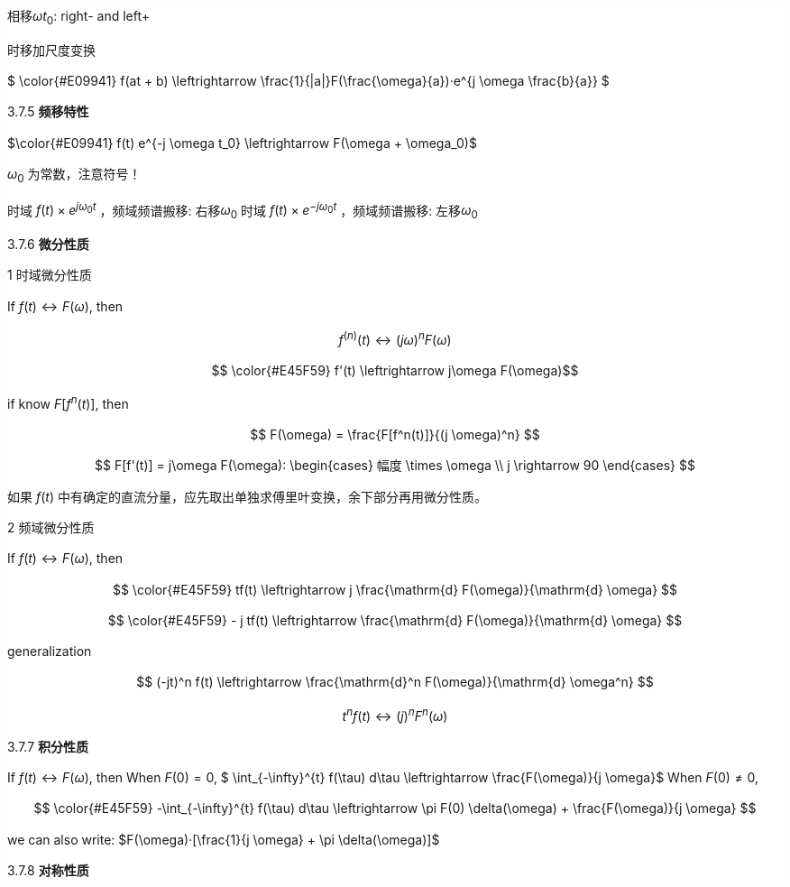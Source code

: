 相移$\omega t_0$: right- and left+

时移加尺度变换

$ \color{#E09941} f(at + b) \leftrightarrow \frac{1}{|a|}F(\frac{\omega}{a})·e^{j \omega \frac{b}{a}} $

3.7.5 **频移特性**

$\color{#E09941} f(t) e^{-j \omega t_0} \leftrightarrow F(\omega + \omega_0)$

$\omega_0$ 为常数，注意符号！

时域 $f(t) \times e^{j \omega_0 t}$ ，频域频谱搬移: 右移$\omega_0$
时域 $f(t) \times  e^{- j \omega_0 t}$ ，频域频谱搬移: 左移$\omega_0$

3.7.6 **微分性质**

1 时域微分性质

If $f(t) \leftrightarrow F(\omega)$, then

$$ f^{(n)}(t) \leftrightarrow (j \omega)^n F(\omega) $$

$$ \color{#E45F59} f'(t) \leftrightarrow j\omega F(\omega)$$

if know $F[f^n(t)]$, then

$$ F(\omega) = \frac{F[f^n(t)]}{(j \omega)^n} $$

$$ F[f'(t)] = j\omega F(\omega): \begin{cases}
    幅度 \times \omega  \\
    j \rightarrow 90
\end{cases} $$

如果 $f(t)$ 中有确定的直流分量，应先取出单独求傅里叶变换，余下部分再用微分性质。

2 频域微分性质

If $f(t) \leftrightarrow F(\omega)$, then

$$ \color{#E45F59} tf(t) \leftrightarrow j \frac{\mathrm{d} F(\omega)}{\mathrm{d} \omega} $$

$$ \color{#E45F59} - j tf(t) \leftrightarrow \frac{\mathrm{d} F(\omega)}{\mathrm{d} \omega} $$

generalization

$$ (-jt)^n f(t) \leftrightarrow \frac{\mathrm{d}^n F(\omega)}{\mathrm{d} \omega^n} $$

$$ t^nf(t) \leftrightarrow (j)^nF^n(\omega) $$

3.7.7 **积分性质**

If $f(t) \leftrightarrow F(\omega)$, then
When $F(0) = 0$, $ \int_{-\infty}^{t} f(\tau) d\tau \leftrightarrow \frac{F(\omega)}{j \omega}$
When $F(0) \neq 0$,

$$ \color{#E45F59} -\int_{-\infty}^{t} f(\tau) d\tau \leftrightarrow \pi F(0) \delta(\omega) + \frac{F(\omega)}{j \omega} $$

we can also write: $F(\omega)·[\frac{1}{j \omega} + \pi \delta(\omega)]$

3.7.8 **对称性质**
